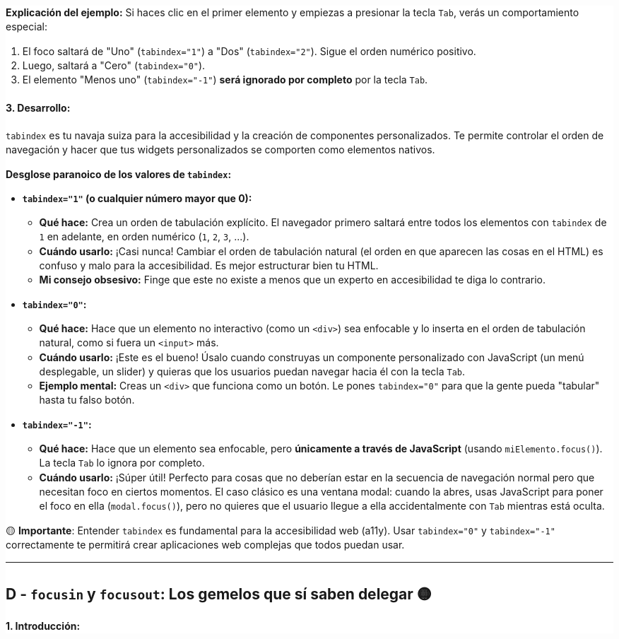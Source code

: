 **Explicación del ejemplo:**
Si haces clic en el primer elemento y empiezas a presionar la tecla `Tab`, verás un comportamiento especial:

1.  El foco saltará de "Uno" (`tabindex="1"`) a "Dos" (`tabindex="2"`). Sigue el orden numérico positivo.
2.  Luego, saltará a "Cero" (`tabindex="0"`).
3.  El elemento "Menos uno" (`tabindex="-1"`) **será ignorado por completo** por la tecla `Tab`.

#### 3. **Desarrollo**:

`tabindex` es tu navaja suiza para la accesibilidad y la creación de componentes personalizados. Te permite controlar el orden de navegación y hacer que tus widgets personalizados se comporten como elementos nativos.

**Desglose paranoico de los valores de `tabindex`:**

- **`tabindex="1"` (o cualquier número mayor que 0):**

  - **Qué hace:** Crea un orden de tabulación explícito. El navegador primero saltará entre todos los elementos con `tabindex` de `1` en adelante, en orden numérico (`1`, `2`, `3`, ...).
  - **Cuándo usarlo:** ¡Casi nunca! Cambiar el orden de tabulación natural (el orden en que aparecen las cosas en el HTML) es confuso y malo para la accesibilidad. Es mejor estructurar bien tu HTML.
  - **Mi consejo obsesivo:** Finge que este no existe a menos que un experto en accesibilidad te diga lo contrario.

- **`tabindex="0"`:**

  - **Qué hace:** Hace que un elemento no interactivo (como un `<div>`) sea enfocable y lo inserta en el orden de tabulación natural, como si fuera un `<input>` más.
  - **Cuándo usarlo:** ¡Este es el bueno! Úsalo cuando construyas un componente personalizado con JavaScript (un menú desplegable, un slider) y quieras que los usuarios puedan navegar hacia él con la tecla `Tab`.
  - **Ejemplo mental:** Creas un `<div>` que funciona como un botón. Le pones `tabindex="0"` para que la gente pueda "tabular" hasta tu falso botón.

- **`tabindex="-1"`:**
  - **Qué hace:** Hace que un elemento sea enfocable, pero **únicamente a través de JavaScript** (usando `miElemento.focus()`). La tecla `Tab` lo ignora por completo.
  - **Cuándo usarlo:** ¡Súper útil! Perfecto para cosas que no deberían estar en la secuencia de navegación normal pero que necesitan foco en ciertos momentos. El caso clásico es una ventana modal: cuando la abres, usas JavaScript para poner el foco en ella (`modal.focus()`), pero no quieres que el usuario llegue a ella accidentalmente con `Tab` mientras está oculta.

🟡 **Importante**: Entender `tabindex` es fundamental para la accesibilidad web (a11y). Usar `tabindex="0"` y `tabindex="-1"` correctamente te permitirá crear aplicaciones web complejas que todos puedan usar.

---

## D - `focusin` y `focusout`: Los gemelos que sí saben delegar 🟡

#### 1. **Introducción:**
